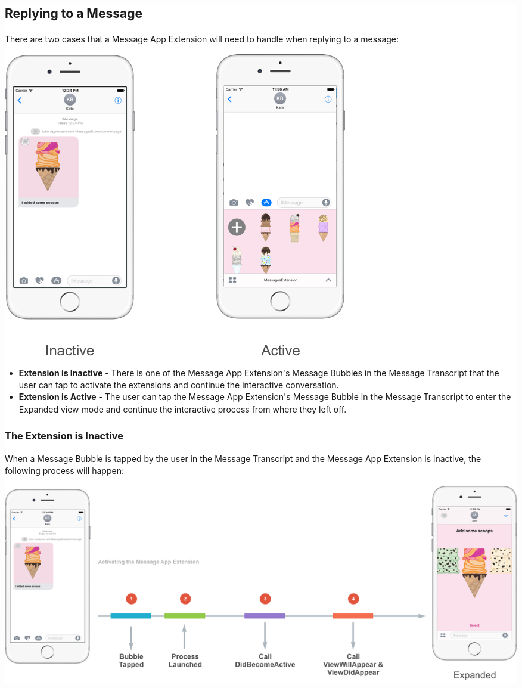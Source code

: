 ## Replying to a Message

There are two cases that a Message App Extension will need to handle when replying to a message:

[ ![](advanced-message-app-extensions-images/interactive09.png "The Message App Extension in the Inactive and Active modes")](advanced-message-app-extensions-images/interactive09.png)

- **Extension is Inactive** - There is one of the Message App Extension's Message Bubbles in the Message Transcript that the user can tap to activate the extensions and continue the interactive conversation.
- **Extension is Active** - The user can tap the Message App Extension's Message Bubble in the Message Transcript to enter the Expanded view mode and continue the interactive process from where they left off.

### The Extension is Inactive

When a Message Bubble is tapped by the user in the Message Transcript and the Message App Extension is inactive, the following process will happen:

[ ![](advanced-message-app-extensions-images/interactive10.png "Handling an inactive Message Bubble")](advanced-message-app-extensions-images/interactive10.png)
